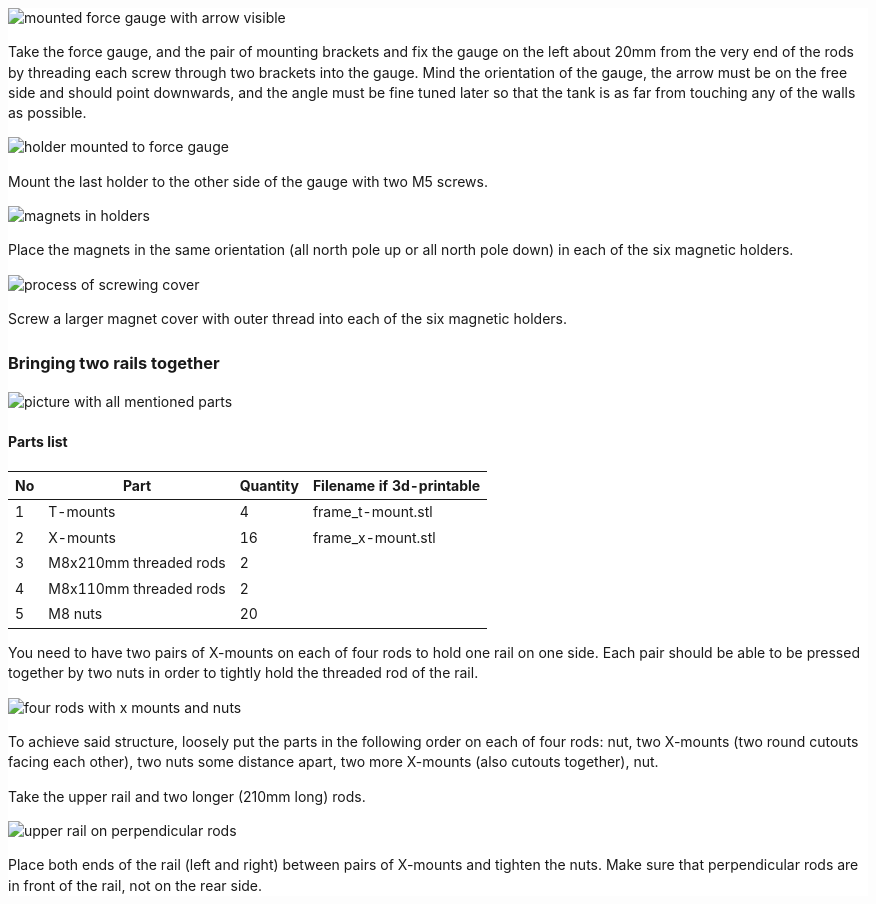 ![mounted force gauge with arrow visible](img/IMG_1011.jpg)

Take the force gauge, and the pair of mounting brackets and fix the gauge on the left about 20mm from the very end of the rods by threading each screw through two brackets into the gauge.
Mind the orientation of the gauge, the arrow must be on the free side and should point downwards, and the angle must be fine tuned later so that the tank is as far from touching any of the walls as possible.

![holder mounted to force gauge](img/IMG_1022.jpg)

Mount the last holder to the other side of the gauge with two M5 screws.

![magnets in holders](img/IMG_1025.jpg)

Place the magnets in the same orientation (all north pole up or all north pole down) in each of the six magnetic holders.

![process of screwing cover](img/IMG_1032.jpg)

Screw a larger magnet cover with outer thread into each of the six magnetic holders.

### Bringing two rails together

![picture with all mentioned parts](img/IMG_1040.jpg)

#### Parts list

| No | Part | Quantity | Filename if 3d-printable |
| --- | --- | --- | --- |
| 1 | T-mounts | 4 | frame_t-mount.stl |
| 2 | X-mounts | 16 | frame_x-mount.stl |
| 3 | M8x210mm threaded rods | 2 |  |
| 4 | M8x110mm threaded rods | 2 |  |
| 5 | M8 nuts | 20 |  |

You need to have two pairs of X-mounts on each of four rods to hold one rail on one side.
Each pair should be able to be pressed together by two nuts in order to tightly hold the threaded rod of the rail.

![four rods with x mounts and nuts](img/IMG_1042.jpg)

To achieve said structure, loosely put the parts in the following order on each of four rods: nut, two X-mounts (two round cutouts facing each other), two nuts some distance apart, two more X-mounts (also cutouts together), nut.

Take the upper rail and two longer (210mm long) rods.

![upper rail on perpendicular rods](img/IMG_1046.jpg)

Place both ends of the rail (left and right) between pairs of X-mounts and tighten the nuts.
Make sure that perpendicular rods are in front of the rail, not on the rear side.
